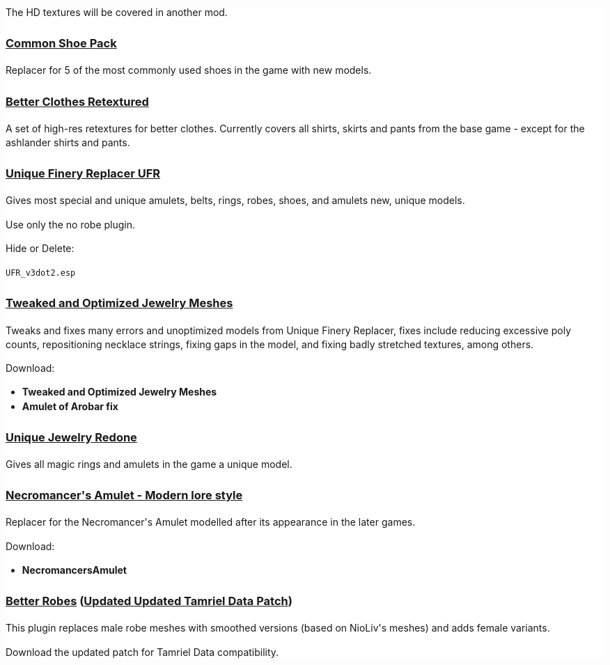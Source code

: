The HD textures will be covered in another mod.

### [Common Shoe Pack](https://www.nexusmods.com/morrowind/mods/46815)
Replacer for 5 of the most commonly used shoes in the game with new models.

### [Better Clothes Retextured](https://www.nexusmods.com/morrowind/mods/47851)
A set of high-res retextures for better clothes. Currently covers all shirts, skirts and pants from the base game - except for the ashlander shirts and pants.

### [Unique Finery Replacer UFR](https://www.nexusmods.com/morrowind/mods/25725)
Gives most special and unique amulets, belts, rings, robes, shoes, and amulets new, unique models.

Use only the no robe plugin.

Hide or Delete:
```
UFR_v3dot2.esp
```

### [Tweaked and Optimized Jewelry Meshes](https://www.nexusmods.com/morrowind/mods/48861)
Tweaks and fixes many errors and unoptimized models from Unique Finery Replacer, fixes include reducing excessive poly counts, repositioning necklace strings, fixing gaps in the model, and fixing badly stretched textures, among others.

Download:
- **Tweaked and Optimized Jewelry Meshes**
- **Amulet of Arobar fix**

### [Unique Jewelry Redone](https://www.nexusmods.com/morrowind/mods/46151)
Gives all magic rings and amulets in the game a unique model.

### [Necromancer's Amulet - Modern lore style](https://www.nexusmods.com/morrowind/mods/50030)
Replacer for the Necromancer's Amulet modelled after its appearance in the later games.

Download:
- **NecromancersAmulet**

### [Better Robes](https://www.nexusmods.com/morrowind/mods/42773) ([Updated Updated Tamriel Data Patch](mods/Better%20Robes%20-%20Updated%20Updated%20Tamriel%20Rebuilt%20Patch.zip))
This plugin replaces male robe meshes with smoothed versions (based on NioLiv\'s meshes) and adds female variants.

Download the updated patch for Tamriel Data compatibility.
